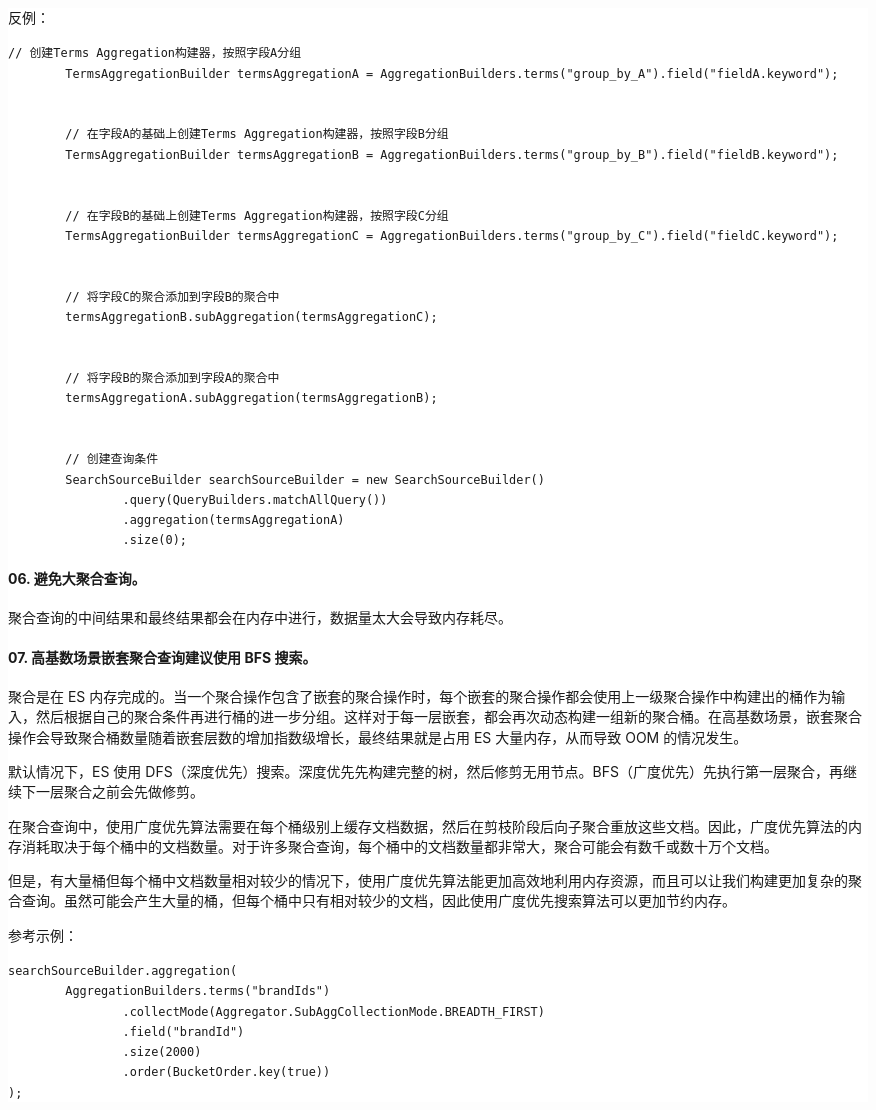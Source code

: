 反例：

```
// 创建Terms Aggregation构建器，按照字段A分组
        TermsAggregationBuilder termsAggregationA = AggregationBuilders.terms("group_by_A").field("fieldA.keyword");


        // 在字段A的基础上创建Terms Aggregation构建器，按照字段B分组
        TermsAggregationBuilder termsAggregationB = AggregationBuilders.terms("group_by_B").field("fieldB.keyword");


        // 在字段B的基础上创建Terms Aggregation构建器，按照字段C分组
        TermsAggregationBuilder termsAggregationC = AggregationBuilders.terms("group_by_C").field("fieldC.keyword");


        // 将字段C的聚合添加到字段B的聚合中
        termsAggregationB.subAggregation(termsAggregationC);


        // 将字段B的聚合添加到字段A的聚合中
        termsAggregationA.subAggregation(termsAggregationB);


        // 创建查询条件
        SearchSourceBuilder searchSourceBuilder = new SearchSourceBuilder()
                .query(QueryBuilders.matchAllQuery())
                .aggregation(termsAggregationA)
                .size(0);
```

#### 06. 避免大聚合查询。

聚合查询的中间结果和最终结果都会在内存中进行，数据量太大会导致内存耗尽。

#### 07. 高基数场景嵌套聚合查询建议使用 BFS 搜索。

聚合是在 ES 内存完成的。当一个聚合操作包含了嵌套的聚合操作时，每个嵌套的聚合操作都会使用上一级聚合操作中构建出的桶作为输入，然后根据自己的聚合条件再进行桶的进一步分组。这样对于每一层嵌套，都会再次动态构建一组新的聚合桶。在高基数场景，嵌套聚合操作会导致聚合桶数量随着嵌套层数的增加指数级增长，最终结果就是占用 ES 大量内存，从而导致 OOM 的情况发生。

默认情况下，ES 使用 DFS（深度优先）搜索。深度优先先构建完整的树，然后修剪无用节点。BFS（广度优先）先执行第一层聚合，再继续下一层聚合之前会先做修剪。

在聚合查询中，使用广度优先算法需要在每个桶级别上缓存文档数据，然后在剪枝阶段后向子聚合重放这些文档。因此，广度优先算法的内存消耗取决于每个桶中的文档数量。对于许多聚合查询，每个桶中的文档数量都非常大，聚合可能会有数千或数十万个文档。

但是，有大量桶但每个桶中文档数量相对较少的情况下，使用广度优先算法能更加高效地利用内存资源，而且可以让我们构建更加复杂的聚合查询。虽然可能会产生大量的桶，但每个桶中只有相对较少的文档，因此使用广度优先搜索算法可以更加节约内存。

参考示例：

```
searchSourceBuilder.aggregation(
        AggregationBuilders.terms("brandIds")
                .collectMode(Aggregator.SubAggCollectionMode.BREADTH_FIRST)
                .field("brandId")
                .size(2000)
                .order(BucketOrder.key(true))
);
```
